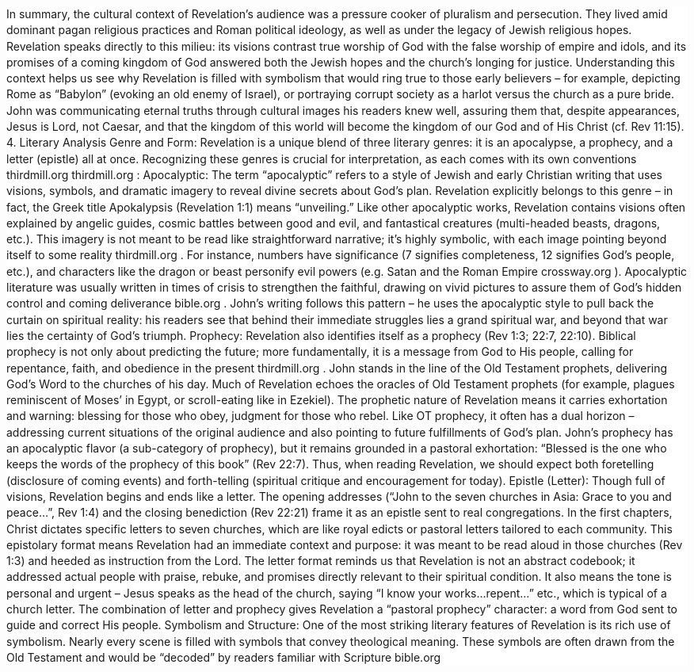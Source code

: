 In summary, the cultural context of Revelation’s audience was a pressure cooker of pluralism and persecution. They lived amid dominant pagan religious practices and Roman political ideology, as well as under the legacy of Jewish religious hopes. Revelation speaks directly to this milieu: its visions contrast true worship of God with the false worship of empire and idols, and its promises of a coming kingdom of God answered both the Jewish hopes and the church’s longing for justice. Understanding this context helps us see why Revelation is filled with symbolism that would ring true to those early believers – for example, depicting Rome as “Babylon” (evoking an old enemy of Israel), or portraying corrupt society as a harlot versus the church as a pure bride. John was communicating eternal truths through cultural images his readers knew well, assuring them that, despite appearances, Jesus is Lord, not Caesar, and that the kingdom of this world will become the kingdom of our God and of His Christ (cf. Rev 11:15).
4. Literary Analysis
Genre and Form: Revelation is a unique blend of three literary genres: it is an apocalypse, a prophecy, and a letter (epistle) all at once. Recognizing these genres is crucial for interpretation, as each comes with its own conventions
thirdmill.org
thirdmill.org
:
Apocalyptic: The term “apocalyptic” refers to a style of Jewish and early Christian writing that uses visions, symbols, and dramatic imagery to reveal divine secrets about God’s plan. Revelation explicitly belongs to this genre – in fact, the Greek title Apokalypsis (Revelation 1:1) means “unveiling.” Like other apocalyptic works, Revelation contains visions often explained by angelic guides, cosmic battles between good and evil, and fantastical creatures (multi-headed beasts, dragons, etc.). This imagery is not meant to be read like straightforward narrative; it’s highly symbolic, with each image pointing beyond itself to some reality
thirdmill.org
. For instance, numbers have significance (7 signifies completeness, 12 signifies God’s people, etc.), and characters like the dragon or beast personify evil powers (e.g. Satan and the Roman Empire
crossway.org
). Apocalyptic literature was usually written in times of crisis to strengthen the faithful, drawing on vivid pictures to assure them of God’s hidden control and coming deliverance
bible.org
. John’s writing follows this pattern – he uses the apocalyptic style to pull back the curtain on spiritual reality: his readers see that behind their immediate struggles lies a grand spiritual war, and beyond that war lies the certainty of God’s triumph.
Prophecy: Revelation also identifies itself as a prophecy (Rev 1:3; 22:7, 22:10). Biblical prophecy is not only about predicting the future; more fundamentally, it is a message from God to His people, calling for repentance, faith, and obedience in the present
thirdmill.org
. John stands in the line of the Old Testament prophets, delivering God’s Word to the churches of his day. Much of Revelation echoes the oracles of Old Testament prophets (for example, plagues reminiscent of Moses’ in Egypt, or scroll-eating like in Ezekiel). The prophetic nature of Revelation means it carries exhortation and warning: blessing for those who obey, judgment for those who rebel. Like OT prophecy, it often has a dual horizon – addressing current situations of the original audience and also pointing to future fulfillments of God’s plan. John’s prophecy has an apocalyptic flavor (a sub-category of prophecy), but it remains grounded in a pastoral exhortation: “Blessed is the one who keeps the words of the prophecy of this book” (Rev 22:7). Thus, when reading Revelation, we should expect both foretelling (disclosure of coming events) and forth-telling (spiritual critique and encouragement for today).
Epistle (Letter): Though full of visions, Revelation begins and ends like a letter. The opening addresses (“John to the seven churches in Asia: Grace to you and peace…”, Rev 1:4) and the closing benediction (Rev 22:21) frame it as an epistle sent to real congregations. In the first chapters, Christ dictates specific letters to seven churches, which are like royal edicts or pastoral letters tailored to each community. This epistolary format means Revelation had an immediate context and purpose: it was meant to be read aloud in those churches (Rev 1:3) and heeded as instruction from the Lord. The letter format reminds us that Revelation is not an abstract codebook; it addressed actual people with praise, rebuke, and promises directly relevant to their spiritual condition. It also means the tone is personal and urgent – Jesus speaks as the head of the church, saying “I know your works…repent…” etc., which is typical of a church letter. The combination of letter and prophecy gives Revelation a “pastoral prophecy” character: a word from God sent to guide and correct His people.
Symbolism and Structure: One of the most striking literary features of Revelation is its rich use of symbolism. Nearly every scene is filled with symbols that convey theological meaning. These symbols are often drawn from the Old Testament and would be “decoded” by readers familiar with Scripture
bible.org